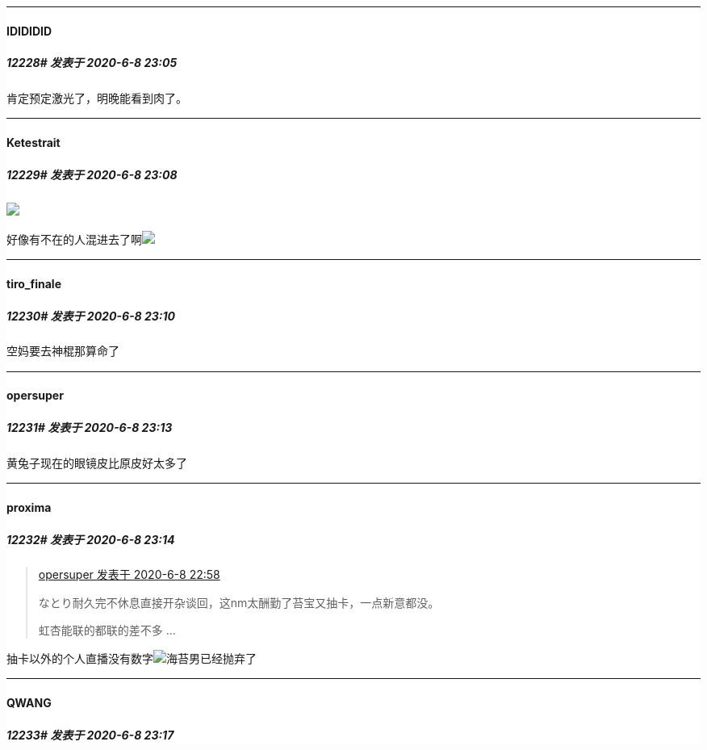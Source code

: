 -----

####  IDIDIDID  
##### 12228#       发表于 2020-6-8 23:05


肯定预定激光了，明晚能看到肉了。


-----

####  Ketestrait  
##### 12229#       发表于 2020-6-8 23:08


<img src="http://tvax4.sinaimg.cn/large/7c16af6bly1gfla6xyxl6j20vq0citbv.jpg" referrerpolicy="no-referrer">


好像有不在的人混进去了啊<img src="https://static.saraba1st.com/image/smiley/face2017/037.png" referrerpolicy="no-referrer">


-----

####  tiro_finale  
##### 12230#       发表于 2020-6-8 23:10


空妈要去神棍那算命了


-----

####  opersuper  
##### 12231#       发表于 2020-6-8 23:13


黄兔子现在的眼镜皮比原皮好太多了


-----

####  proxima  
##### 12232#       发表于 2020-6-8 23:14


<blockquote><a href="httphttps://bbs.saraba1st.com/2b/forum.php?mod=redirect&amp;goto=findpost&amp;pid=47727132&amp;ptid=1938145" target="_blank">opersuper 发表于 2020-6-8 22:58</a>

なとり耐久完不休息直接开杂谈回，这nm太酬勤了苔宝又抽卡，一点新意都没。

虹杏能联的都联的差不多 ...</blockquote>
抽卡以外的个人直播没有数字<img src="https://static.saraba1st.com/image/smiley/face2017/067.png" referrerpolicy="no-referrer">海苔男已经抛弃了


-----

####  QWANG  
##### 12233#       发表于 2020-6-8 23:17
